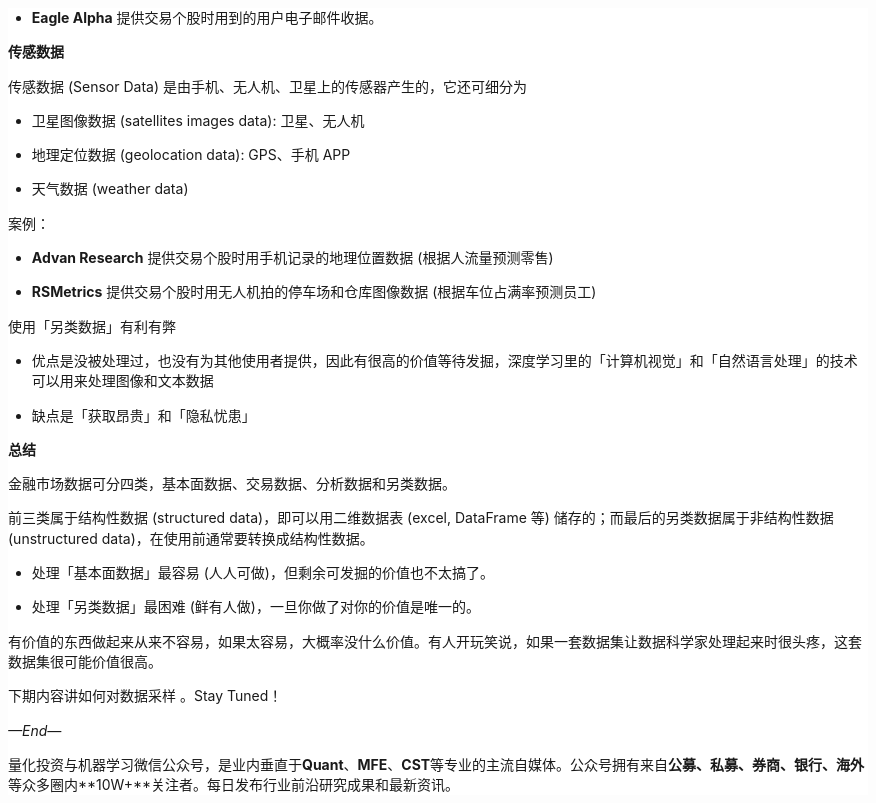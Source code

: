 *   **Eagle Alpha** 提供交易个股时用到的用户电子邮件收据。

**传感数据**

传感数据 (Sensor Data) 是由手机、无人机、卫星上的传感器产生的，它还可细分为

*   卫星图像数据 (satellites images data): 卫星、无人机

*   地理定位数据 (geolocation data): GPS、手机 APP

*   天气数据 (weather data)

案例：

*   **Advan Research** 提供交易个股时用手机记录的地理位置数据 (根据人流量预测零售)

*   **RSMetrics** 提供交易个股时用无人机拍的停车场和仓库图像数据 (根据车位占满率预测员工)

使用「另类数据」有利有弊

*   优点是没被处理过，也没有为其他使用者提供，因此有很高的价值等待发掘，深度学习里的「计算机视觉」和「自然语言处理」的技术可以用来处理图像和文本数据

*   缺点是「获取昂贵」和「隐私忧患」

**总结**

金融市场数据可分四类，基本面数据、交易数据、分析数据和另类数据。 

前三类属于结构性数据 (structured data)，即可以用二维数据表 (excel, DataFrame 等) 储存的；而最后的另类数据属于非结构性数据(unstructured data)，在使用前通常要转换成结构性数据。

*   处理「基本面数据」最容易 (人人可做)，但剩余可发掘的价值也不太搞了。

*   处理「另类数据」最困难 (鲜有人做)，一旦你做了对你的价值是唯一的。

有价值的东西做起来从来不容易，如果太容易，大概率没什么价值。有人开玩笑说，如果一套数据集让数据科学家处理起来时很头疼，这套数据集很可能价值很高。 

下期内容讲如何对数据采样 。Stay Tuned！

*—End—*

量化投资与机器学习微信公众号，是业内垂直于**Quant**、**MFE**、**CST**等专业的主流自媒体。公众号拥有来自**公募、私募、券商、银行、海外**等众多圈内**10W+**关注者。每日发布行业前沿研究成果和最新资讯。
